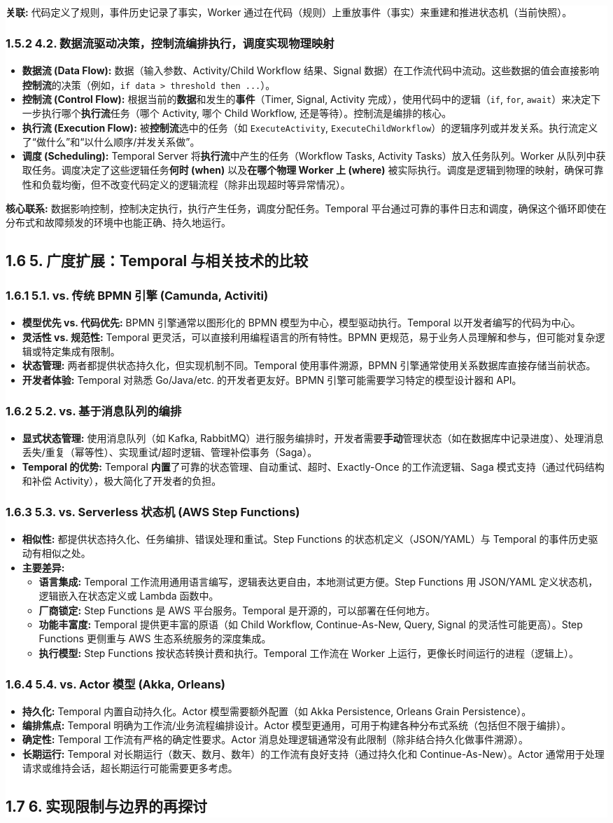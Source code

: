 **关联:** 代码定义了规则，事件历史记录了事实，Worker 通过在代码（规则）上重放事件（事实）来重建和推进状态机（当前快照）。

### 1.5.2 4.2. 数据流驱动决策，控制流编排执行，调度实现物理映射

- **数据流 (Data Flow):** 数据（输入参数、Activity/Child Workflow 结果、Signal 数据）在工作流代码中流动。这些数据的值会直接影响**控制流**的决策（例如，`if data > threshold then ...`）。
- **控制流 (Control Flow):** 根据当前的**数据**和发生的**事件**（Timer, Signal, Activity 完成），使用代码中的逻辑（`if`, `for`, `await`）来决定下一步执行哪个**执行流**任务（哪个 Activity, 哪个 Child Workflow, 还是等待）。控制流是编排的核心。
- **执行流 (Execution Flow):** 被**控制流**选中的任务（如 `ExecuteActivity`, `ExecuteChildWorkflow`）的逻辑序列或并发关系。执行流定义了“做什么”和“以什么顺序/并发关系做”。
- **调度 (Scheduling):** Temporal Server 将**执行流**中产生的任务（Workflow Tasks, Activity Tasks）放入任务队列。Worker 从队列中获取任务。调度决定了这些逻辑任务**何时 (when)** 以及**在哪个物理 Worker 上 (where)** 被实际执行。调度是逻辑到物理的映射，确保可靠性和负载均衡，但不改变代码定义的逻辑流程（除非出现超时等异常情况）。

**核心联系:** 数据影响控制，控制决定执行，执行产生任务，调度分配任务。Temporal 平台通过可靠的事件日志和调度，确保这个循环即使在分布式和故障频发的环境中也能正确、持久地运行。

## 1.6 5. 广度扩展：Temporal 与相关技术的比较

### 1.6.1 5.1. vs. 传统 BPMN 引擎 (Camunda, Activiti)

- **模型优先 vs. 代码优先:** BPMN 引擎通常以图形化的 BPMN 模型为中心，模型驱动执行。Temporal 以开发者编写的代码为中心。
- **灵活性 vs. 规范性:** Temporal 更灵活，可以直接利用编程语言的所有特性。BPMN 更规范，易于业务人员理解和参与，但可能对复杂逻辑或特定集成有限制。
- **状态管理:** 两者都提供状态持久化，但实现机制不同。Temporal 使用事件溯源，BPMN 引擎通常使用关系数据库直接存储当前状态。
- **开发者体验:** Temporal 对熟悉 Go/Java/etc. 的开发者更友好。BPMN 引擎可能需要学习特定的模型设计器和 API。

### 1.6.2 5.2. vs. 基于消息队列的编排

- **显式状态管理:** 使用消息队列（如 Kafka, RabbitMQ）进行服务编排时，开发者需要**手动**管理状态（如在数据库中记录进度）、处理消息丢失/重复（幂等性）、实现重试/超时逻辑、管理补偿事务（Saga）。
- **Temporal 的优势:** Temporal **内置**了可靠的状态管理、自动重试、超时、Exactly-Once 的工作流逻辑、Saga 模式支持（通过代码结构和补偿 Activity），极大简化了开发者的负担。

### 1.6.3 5.3. vs. Serverless 状态机 (AWS Step Functions)

- **相似性:** 都提供状态持久化、任务编排、错误处理和重试。Step Functions 的状态机定义（JSON/YAML）与 Temporal 的事件历史驱动有相似之处。
- **主要差异:**
  - **语言集成:** Temporal 工作流用通用语言编写，逻辑表达更自由，本地测试更方便。Step Functions 用 JSON/YAML 定义状态机，逻辑嵌入在状态定义或 Lambda 函数中。
  - **厂商锁定:** Step Functions 是 AWS 平台服务。Temporal 是开源的，可以部署在任何地方。
  - **功能丰富度:** Temporal 提供更丰富的原语（如 Child Workflow, Continue-As-New, Query, Signal 的灵活性可能更高）。Step Functions 更侧重与 AWS 生态系统服务的深度集成。
  - **执行模型:** Step Functions 按状态转换计费和执行。Temporal 工作流在 Worker 上运行，更像长时间运行的进程（逻辑上）。

### 1.6.4 5.4. vs. Actor 模型 (Akka, Orleans)

- **持久化:** Temporal 内置自动持久化。Actor 模型需要额外配置（如 Akka Persistence, Orleans Grain Persistence）。
- **编排焦点:** Temporal 明确为工作流/业务流程编排设计。Actor 模型更通用，可用于构建各种分布式系统（包括但不限于编排）。
- **确定性:** Temporal 工作流有严格的确定性要求。Actor 消息处理逻辑通常没有此限制（除非结合持久化做事件溯源）。
- **长期运行:** Temporal 对长期运行（数天、数月、数年）的工作流有良好支持（通过持久化和 Continue-As-New）。Actor 通常用于处理请求或维持会话，超长期运行可能需要更多考虑。

## 1.7 6. 实现限制与边界的再探讨
